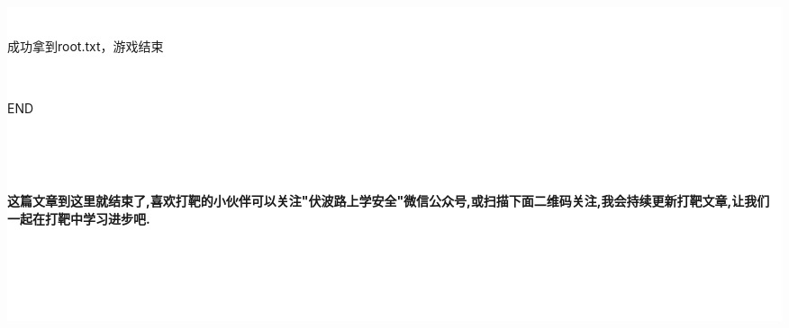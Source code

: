 ![图片](data:image/gif;base64,iVBORw0KGgoAAAANSUhEUgAAAAEAAAABCAYAAAAfFcSJAAAADUlEQVQImWNgYGBgAAAABQABh6FO1AAAAABJRU5ErkJggg==)  

成功拿到root.txt，游戏结束

![图片](data:image/gif;base64,iVBORw0KGgoAAAANSUhEUgAAAAEAAAABCAYAAAAfFcSJAAAADUlEQVQImWNgYGBgAAAABQABh6FO1AAAAABJRU5ErkJggg==)

END

  

![图片](data:image/gif;base64,iVBORw0KGgoAAAANSUhEUgAAAAEAAAABCAYAAAAfFcSJAAAADUlEQVQImWNgYGBgAAAABQABh6FO1AAAAABJRU5ErkJggg==)

![图片](data:image/gif;base64,iVBORw0KGgoAAAANSUhEUgAAAAEAAAABCAYAAAAfFcSJAAAADUlEQVQImWNgYGBgAAAABQABh6FO1AAAAABJRU5ErkJggg==)

**这篇文章到这里就结束了,喜欢打靶的小伙伴可以关注"伏波路上学安全"微信公众号,或扫描下面二维码关注,我会持续更新打靶文章,让我们一起在打靶中学习进步吧.**

![图片](data:image/gif;base64,iVBORw0KGgoAAAANSUhEUgAAAAEAAAABCAYAAAAfFcSJAAAADUlEQVQImWNgYGBgAAAABQABh6FO1AAAAABJRU5ErkJggg==)

![图片](data:image/gif;base64,iVBORw0KGgoAAAANSUhEUgAAAAEAAAABCAYAAAAfFcSJAAAADUlEQVQImWNgYGBgAAAABQABh6FO1AAAAABJRU5ErkJggg==)

![图片](data:image/gif;base64,iVBORw0KGgoAAAANSUhEUgAAAAEAAAABCAYAAAAfFcSJAAAADUlEQVQImWNgYGBgAAAABQABh6FO1AAAAABJRU5ErkJggg==)